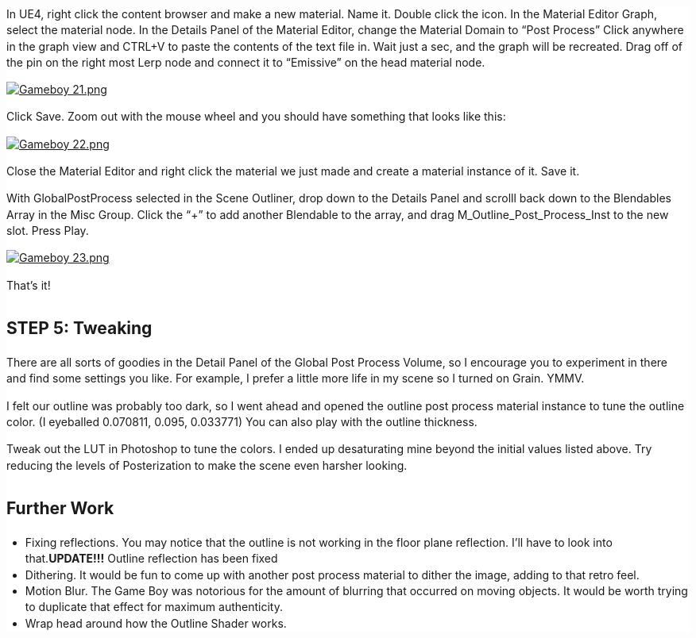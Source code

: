   

In UE4, right click the content browser and make a new material. Name it. Double click the icon. In the Material Editor Graph, select the material node. In the Details Panel of the Material Editor, change the Material Domain to “Post Process” Click anywhere in the graph view and CTRL+V to paste the contents of the text file in. Wait just a sec, and the graph will be recreated. Drag off of the pin on the right most Lerp node and connect it to “Emissive” on the head material node.

[![Gameboy 21.png](https://d26ilriwvtzlb.cloudfront.net/1/1c/Gameboy_21.png)](/index.php?title=File:Gameboy_21.png)

Click Save. Zoom out with the mouse wheel and you should have something that looks like this:

[![Gameboy 22.png](https://d26ilriwvtzlb.cloudfront.net/3/32/Gameboy_22.png)](/index.php?title=File:Gameboy_22.png)

Close the Material Editor and right click the material we just made and create a material instance of it. Save it.

  

With GlobalPostProcess selected in the Scene Outliner, drop down to the Details Panel and scrolll back down to the Blendables Array in the Misc Group. Click the “+” to add another Blendable to the array, and drag M\_Outline\_Post\_Process\_Inst to the new slot. Press Play.

[![Gameboy 23.png](https://d26ilriwvtzlb.cloudfront.net/0/03/Gameboy_23.png)](/index.php?title=File:Gameboy_23.png)

That’s it!

  

STEP 5: Tweaking
----------------

  

There are all sorts of goodies in the Detail Panel of the Global Post Process Volume, so I encourage you to experiment in there and find some settings you like. For example, I prefer a little more life in my scene so I turned on Grain. YMMV.

  

I felt our outline was probably too dark, so I went ahead and opened the outline post process material instance to tune the outline color. (I eyeballed 0.070811, 0.095, 0.033771) You can also play with the outline thickness.

  

Tweak out the LUT in Photoshop to tune the colors. I ended up desaturating mine beyond the initial values listed above. Try reducing the levels of Posterization to make the scene even harsher looking.

  

Further Work
------------

  

*   Fixing reflections. You may notice that the outline is not working in the floor plane reflection. I’ll have to look into that.**UPDATE!!!** Outline reflection has been fixed
*   Dithering. It would be fun to come up with another post process material to dither the image, adding to that retro feel.
*   Motion Blur. The Game Boy was notorious for the amount of blurring that occurred on moving objects. It would be worth trying to duplicate that effect for maximum authenticity.
*   Wrap head around how the Outline Shader works.
